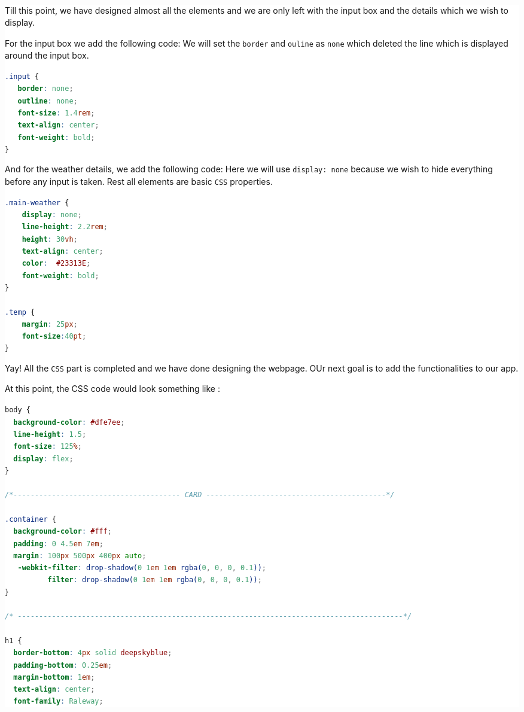 Till this point, we have designed almost all the elements and we are only left with the input box and the details which we wish to display.
 
For the input box we add the following code:
We will set the `border` and `ouline` as `none` which deleted the line which is displayed around the input box.
 
 ```css
 .input {
    border: none;
    outline: none;
    font-size: 1.4rem;
    text-align: center;
    font-weight: bold;
}
```
And for the weather details, we add the following code:
Here we will use `display: none` because we wish to hide everything before any input is taken. Rest all elements are basic `CSS` properties. 

```css
.main-weather {
    display: none;
    line-height: 2.2rem;
    height: 30vh;
    text-align: center;
    color:  #23313E;
    font-weight: bold;
}

.temp { 
    margin: 25px;
    font-size:40pt;
}

```

Yay! All the `CSS` part is completed and we have done designing the webpage. OUr next goal is to add the functionalities to our app. 

At this point, the CSS code would look something like :
```css
body {
  background-color: #dfe7ee;
  line-height: 1.5;
  font-size: 125%;
  display: flex;
}

/*--------------------------------------- CARD ------------------------------------------*/

.container {
  background-color: #fff;
  padding: 0 4.5em 7em; 
  margin: 100px 500px 400px auto; 
   -webkit-filter: drop-shadow(0 1em 1em rgba(0, 0, 0, 0.1));
          filter: drop-shadow(0 1em 1em rgba(0, 0, 0, 0.1));
}

/* ------------------------------------------------------------------------------------------*/

h1 {
  border-bottom: 4px solid deepskyblue;
  padding-bottom: 0.25em;
  margin-bottom: 1em;
  text-align: center;
  font-family: Raleway;
```